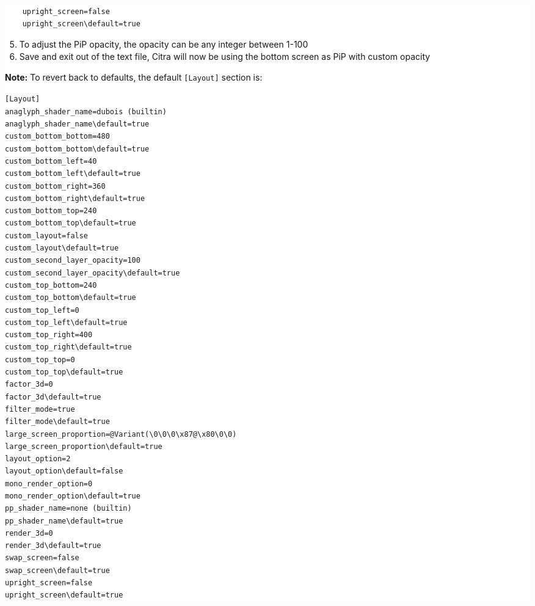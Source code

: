         upright_screen=false
        upright_screen\default=true
         

5. To adjust the PiP opacity, the opacity can be any integer between 1-100
6. Save and exit out of the text file, Citra will now be using the bottom screen as PiP with custom opacity

**Note:** To revert back to defaults, the default `[Layout]` section is: 

```
[Layout]
anaglyph_shader_name=dubois (builtin)
anaglyph_shader_name\default=true
custom_bottom_bottom=480
custom_bottom_bottom\default=true
custom_bottom_left=40
custom_bottom_left\default=true
custom_bottom_right=360
custom_bottom_right\default=true
custom_bottom_top=240
custom_bottom_top\default=true
custom_layout=false
custom_layout\default=true
custom_second_layer_opacity=100
custom_second_layer_opacity\default=true
custom_top_bottom=240
custom_top_bottom\default=true
custom_top_left=0
custom_top_left\default=true
custom_top_right=400
custom_top_right\default=true
custom_top_top=0
custom_top_top\default=true
factor_3d=0
factor_3d\default=true
filter_mode=true
filter_mode\default=true
large_screen_proportion=@Variant(\0\0\0\x87@\x80\0\0)
large_screen_proportion\default=true
layout_option=2
layout_option\default=false
mono_render_option=0
mono_render_option\default=true
pp_shader_name=none (builtin)
pp_shader_name\default=true
render_3d=0
render_3d\default=true
swap_screen=false
swap_screen\default=true
upright_screen=false
upright_screen\default=true
```
